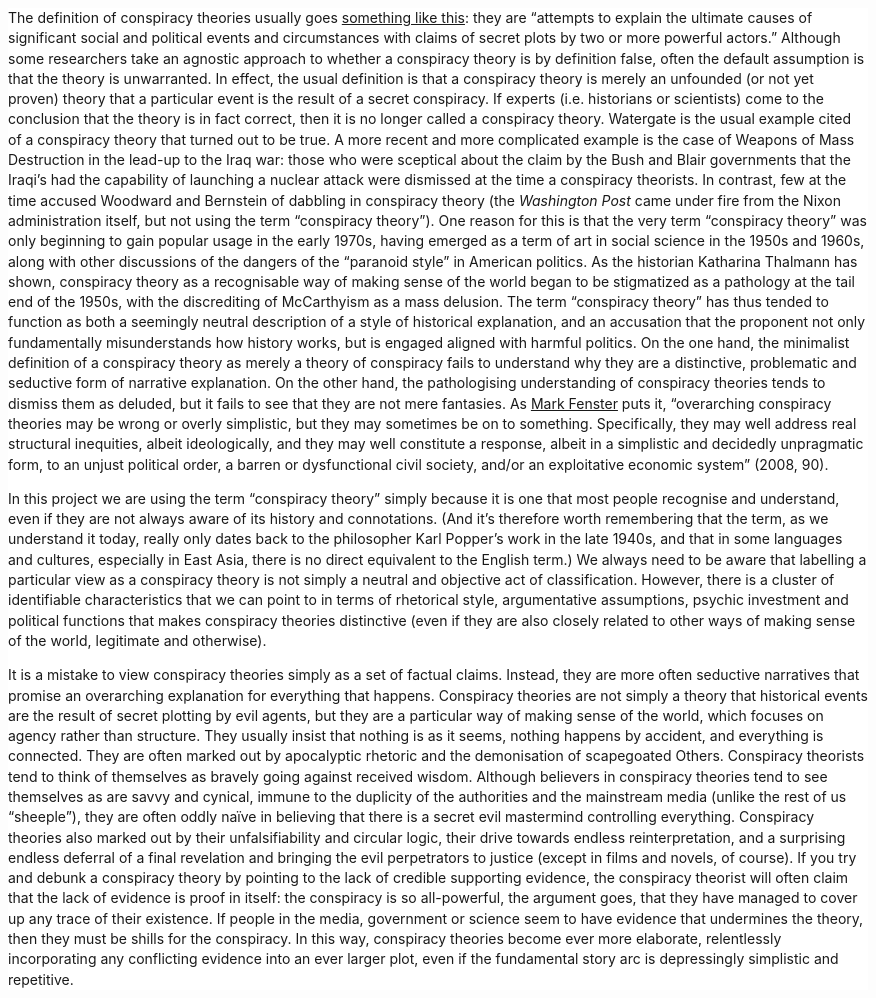 The definition of conspiracy theories usually goes [something like this]( https://onlinelibrary.wiley.com/doi/full/10.1111/pops.12568): they are “attempts to explain the ultimate causes of significant social and political events and circumstances with claims of secret plots by two or more powerful actors.” Although some researchers take an agnostic approach to whether a conspiracy theory is by definition false, often the default assumption is that the theory is unwarranted. In effect, the usual definition is that a conspiracy theory is merely an unfounded (or not yet proven) theory that a particular event is the result of a secret conspiracy. If experts (i.e. historians or scientists) come to the conclusion that the theory is in fact correct, then it is no longer called a conspiracy theory. Watergate is the usual example cited of a conspiracy theory that turned out to be true. A more recent and more complicated example is the case of Weapons of Mass Destruction in the lead-up to the Iraq war: those who were sceptical about the claim by the Bush and Blair governments that the Iraqi’s had the capability of launching a nuclear attack were dismissed at the time a conspiracy theorists. In contrast, few at the time accused Woodward and Bernstein of dabbling in conspiracy theory (the *Washington Post* came under fire from the Nixon administration itself, but not using the term “conspiracy theory”). One reason for this is that the very term “conspiracy theory” was only beginning to gain popular usage in the early 1970s, having emerged as a term of art in social science in the 1950s and 1960s, along with other discussions of the dangers of the “paranoid style” in American politics. As the historian Katharina Thalmann has shown, conspiracy theory as a recognisable way of making sense of the world began to be stigmatized as a pathology at the tail end of the 1950s, with the discrediting of McCarthyism as a mass delusion. The term “conspiracy theory” has thus tended to function as both a seemingly neutral description of a style of historical explanation, and an accusation that the proponent not only fundamentally misunderstands how history works, but is engaged aligned with harmful politics. On the one hand, the minimalist definition of a conspiracy theory as merely a theory of conspiracy fails to understand why they are a distinctive, problematic and seductive form of narrative explanation. On the other hand, the pathologising understanding of conspiracy theories tends to dismiss them as deluded, but it fails to see that they are not mere fantasies. As [Mark Fenster]( https://www.upress.umn.edu/book-division/books/conspiracy-theories) puts it, “overarching conspiracy theories may be wrong or overly simplistic, but they may sometimes be on to something. Specifically, they may well address real structural inequities, albeit ideologically, and they may well constitute a response, albeit in a simplistic and decidedly unpragmatic form, to an unjust political order, a barren or dysfunctional civil society, and/or an exploitative economic system” (2008, 90). 

In this project we are using the term “conspiracy theory” simply because it is one that most people recognise and understand, even if they are not always aware of its history and connotations. (And it’s therefore worth remembering that the term, as we understand it today, really only dates back to the philosopher Karl Popper’s work in the late 1940s, and that in some languages and cultures, especially in East Asia, there is no direct equivalent to the English term.) We always need to be aware that labelling a particular view as a conspiracy theory is not simply a neutral and objective act of classification. However, there is a cluster of identifiable characteristics that we can point to in terms of rhetorical style, argumentative assumptions, psychic investment and political functions that makes conspiracy theories distinctive (even if they are also closely related to other ways of making sense of the world, legitimate and otherwise).

It is a mistake to view conspiracy theories simply as a set of factual claims. Instead, they are more often seductive narratives that promise an overarching explanation for everything that happens. Conspiracy theories are not simply a theory that historical events are the result of secret plotting by evil agents, but they are a particular way of making sense of the world, which focuses on agency rather than structure. They usually insist that nothing is as it seems, nothing happens by accident, and everything is connected. They are often marked out by apocalyptic rhetoric and the demonisation of scapegoated Others. Conspiracy theorists tend to think of themselves as bravely going against received wisdom. Although believers in conspiracy theories tend to see themselves as are savvy and cynical, immune to the duplicity of the authorities and the mainstream media (unlike the rest of us “sheeple”), they are often oddly naïve in believing that there is a secret evil mastermind controlling everything. Conspiracy theories also marked out by their unfalsifiability and circular logic, their drive towards endless reinterpretation, and a surprising endless deferral of a final revelation and bringing the evil perpetrators to justice (except in films and novels, of course). If you try and debunk a conspiracy theory by pointing to the lack of credible supporting evidence, the conspiracy theorist will often claim that the lack of evidence is proof in itself: the conspiracy is so all-powerful, the argument goes, that they have managed to cover up any trace of their existence. If people in the media, government or science seem to have evidence that undermines the theory, then they must be shills for the conspiracy. In this way, conspiracy theories become ever more elaborate, relentlessly incorporating any conflicting evidence into an ever larger plot, even if the fundamental story arc is depressingly simplistic and repetitive.

